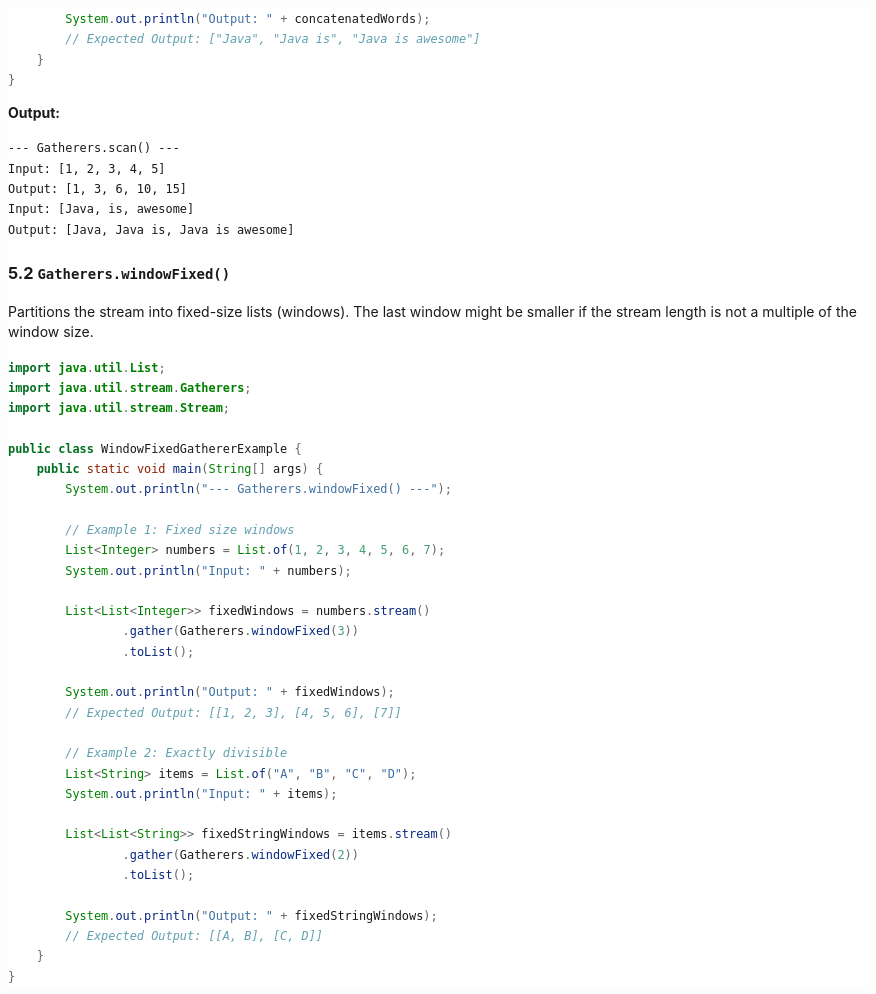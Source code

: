 ```java
        System.out.println("Output: " + concatenatedWords);
        // Expected Output: ["Java", "Java is", "Java is awesome"]
    }
}
```

**Output:**

```
--- Gatherers.scan() ---
Input: [1, 2, 3, 4, 5]
Output: [1, 3, 6, 10, 15]
Input: [Java, is, awesome]
Output: [Java, Java is, Java is awesome]
```

### 5.2 `Gatherers.windowFixed()`

Partitions the stream into fixed-size lists (windows). The last window might be smaller if the stream length is not a multiple of the window size.

```java
import java.util.List;
import java.util.stream.Gatherers;
import java.util.stream.Stream;

public class WindowFixedGathererExample {
    public static void main(String[] args) {
        System.out.println("--- Gatherers.windowFixed() ---");

        // Example 1: Fixed size windows
        List<Integer> numbers = List.of(1, 2, 3, 4, 5, 6, 7);
        System.out.println("Input: " + numbers);

        List<List<Integer>> fixedWindows = numbers.stream()
                .gather(Gatherers.windowFixed(3))
                .toList();

        System.out.println("Output: " + fixedWindows);
        // Expected Output: [[1, 2, 3], [4, 5, 6], [7]]

        // Example 2: Exactly divisible
        List<String> items = List.of("A", "B", "C", "D");
        System.out.println("Input: " + items);

        List<List<String>> fixedStringWindows = items.stream()
                .gather(Gatherers.windowFixed(2))
                .toList();

        System.out.println("Output: " + fixedStringWindows);
        // Expected Output: [[A, B], [C, D]]
    }
}
```
